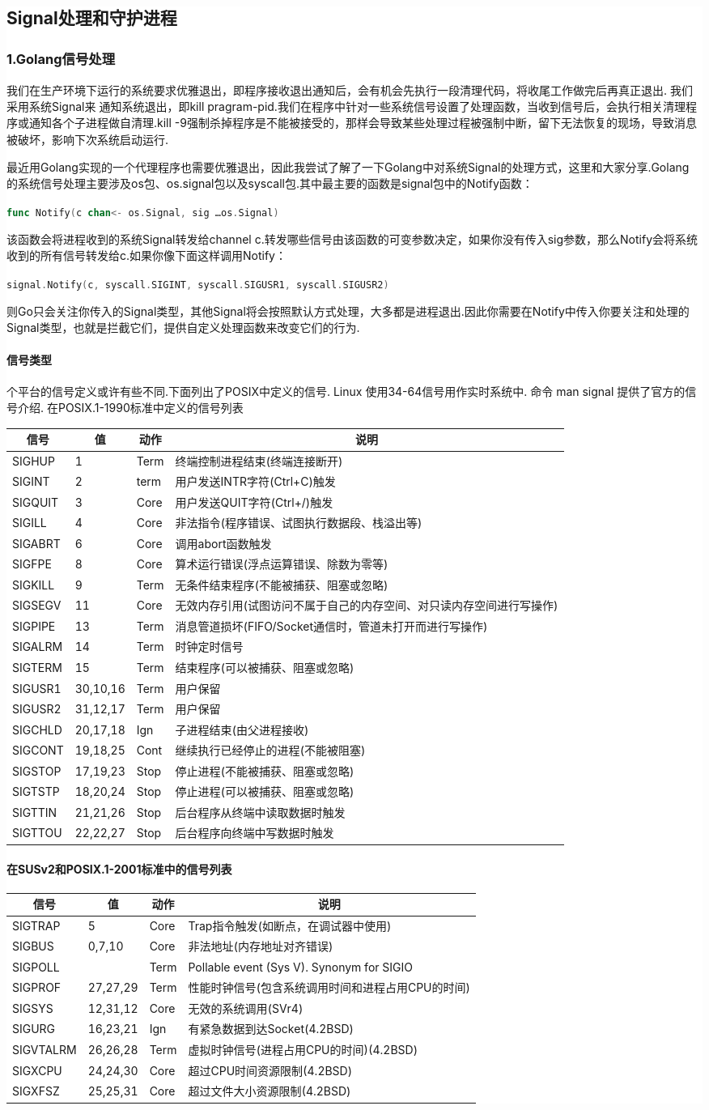 ## Signal处理和守护进程

### 1.Golang信号处理

我们在生产环境下运行的系统要求优雅退出，即程序接收退出通知后，会有机会先执行一段清理代码，将收尾工作做完后再真正退出.
我们采用系统Signal来 通知系统退出，即kill pragram-pid.我们在程序中针对一些系统信号设置了处理函数，当收到信号后，会执行相关清理程序或通知各个子进程做自清理.kill -9强制杀掉程序是不能被接受的，那样会导致某些处理过程被强制中断，留下无法恢复的现场，导致消息被破坏，影响下次系统启动运行.

最近用Golang实现的一个代理程序也需要优雅退出，因此我尝试了解了一下Golang中对系统Signal的处理方式，这里和大家分享.Golang 的系统信号处理主要涉及os包、os.signal包以及syscall包.其中最主要的函数是signal包中的Notify函数：

```go
func Notify(c chan<- os.Signal, sig …os.Signal)
```

该函数会将进程收到的系统Signal转发给channel c.转发哪些信号由该函数的可变参数决定，如果你没有传入sig参数，那么Notify会将系统收到的所有信号转发给c.如果你像下面这样调用Notify：

```go
signal.Notify(c, syscall.SIGINT, syscall.SIGUSR1, syscall.SIGUSR2)
```

则Go只会关注你传入的Signal类型，其他Signal将会按照默认方式处理，大多都是进程退出.因此你需要在Notify中传入你要关注和处理的Signal类型，也就是拦截它们，提供自定义处理函数来改变它们的行为.

#### 信号类型

个平台的信号定义或许有些不同.下面列出了POSIX中定义的信号. Linux 使用34-64信号用作实时系统中. 命令 man signal 提供了官方的信号介绍. 在POSIX.1-1990标准中定义的信号列表

信号 | 值 | 动作 | 说明 |
---|---|---|---|
SIGHUP | 1 | Term | 终端控制进程结束(终端连接断开) |
SIGINT | 2 | term | 用户发送INTR字符(Ctrl+C)触发 |
SIGQUIT| 3 | Core | 用户发送QUIT字符(Ctrl+/)触发 |
SIGILL | 4 | Core | 非法指令(程序错误、试图执行数据段、栈溢出等) |
SIGABRT| 6 | Core | 调用abort函数触发 |
SIGFPE | 8 | Core | 算术运行错误(浮点运算错误、除数为零等) |
SIGKILL| 9 | Term | 无条件结束程序(不能被捕获、阻塞或忽略) |
SIGSEGV| 11| Core | 无效内存引用(试图访问不属于自己的内存空间、对只读内存空间进行写操作) |
SIGPIPE| 13| Term | 消息管道损坏(FIFO/Socket通信时，管道未打开而进行写操作) |
SIGALRM| 14| Term | 时钟定时信号 |
SIGTERM| 15| Term | 结束程序(可以被捕获、阻塞或忽略) |
SIGUSR1| 30,10,16 | Term | 用户保留 |
SIGUSR2| 31,12,17 | Term | 用户保留 |
SIGCHLD| 20,17,18 | Ign | 子进程结束(由父进程接收) |
SIGCONT| 19,18,25 | Cont | 继续执行已经停止的进程(不能被阻塞) |
SIGSTOP| 17,19,23 | Stop | 停止进程(不能被捕获、阻塞或忽略) |
SIGTSTP| 18,20,24 | Stop | 停止进程(可以被捕获、阻塞或忽略) |
SIGTTIN| 21,21,26 | Stop | 后台程序从终端中读取数据时触发 |
SIGTTOU| 22,22,27 | Stop | 后台程序向终端中写数据时触发 |

#### 在SUSv2和POSIX.1-2001标准中的信号列表

信号 | 值 | 动作 | 说明 |
---|---|---|---|
SIGTRAP | 5 | Core | Trap指令触发(如断点，在调试器中使用) |
SIGBUS | 0,7,10 | Core | 非法地址(内存地址对齐错误) |
SIGPOLL |  | Term | Pollable event (Sys V). Synonym for SIGIO |
SIGPROF | 27,27,29 | Term | 性能时钟信号(包含系统调用时间和进程占用CPU的时间) |
SIGSYS | 12,31,12 | Core | 无效的系统调用(SVr4) |
SIGURG | 16,23,21 | Ign | 有紧急数据到达Socket(4.2BSD) |
SIGVTALRM | 26,26,28 | Term | 虚拟时钟信号(进程占用CPU的时间)(4.2BSD) |
SIGXCPU | 24,24,30 | Core | 超过CPU时间资源限制(4.2BSD) |
SIGXFSZ | 25,25,31 | Core | 超过文件大小资源限制(4.2BSD) |
